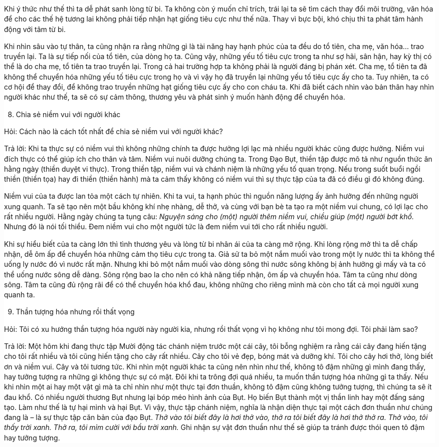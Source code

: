 Khi ý thức như thế thì ta dễ phát sanh lòng từ bi. Ta không còn ý muốn chỉ trích, trái lại ta sẽ tìm cách thay đổi môi trường, văn hóa để cho các thế hệ tương lai không phải tiếp nhận hạt giống tiêu cực như thế nữa. Thay vì bực bội, khó chịu thì ta phát tâm hành động với tâm từ bi.

Khi nhìn sâu vào tự thân, ta cũng nhận ra rằng những gì là tài năng hay hạnh phúc của ta đều do tổ tiên, cha mẹ, văn hóa… trao truyền lại. Ta là sự tiếp nối của tổ tiên, của dòng họ ta. Cũng vậy, những yếu tố tiêu cực trong ta như sợ hãi, sân hận, hay kỳ thị có thể là do cha mẹ, tổ tiên ta trao truyền lại. Trong cả hai trường hợp ta không phải là người đáng bị phán xét. Cha mẹ, tổ tiên ta đã không thể chuyển hóa những yếu tố tiêu cực trong họ và vì vậy họ đã truyền lại những yếu tố tiêu cực ấy cho ta. Tuy nhiên, ta có cơ hội để thay đổi, để không trao truyền những hạt giống tiêu cực ấy cho con cháu ta. Khi đã biết cách nhìn vào bản thân hay nhìn người khác như thế, ta sẽ có sự cảm thông, thương yêu và phát sinh ý muốn hành động để chuyển hóa.

8. Chia sẻ niềm vui với người khác

Hỏi: Cách nào là cách tốt nhất để chia sẻ niềm vui với người khác?

Trả lời: Khi ta thực sự có niềm vui thì không những chính ta được hưởng lợi lạc mà nhiều người khác cũng được hưởng. Niềm vui đích thực có thể giúp ích cho thân và tâm. Niềm vui nuôi dưỡng chúng ta. Trong Đạo Bụt, thiền tập được mô tả như nguồn thức ăn hằng ngày (thiền duyệt vi thực). Trong thiền tập, niềm vui và chánh niệm là những yếu tố quan trọng. Nếu trong suốt buổi ngồi thiền (thiền tọa) hay đi thiền (thiền hành) mà ta cảm thấy không có niềm vui thì sự thực tập của ta đã có điều gì đó không đúng.

Niềm vui của ta được lan tỏa một cách tự nhiên. Khi ta vui, ta hạnh phúc thì nguồn năng lượng ấy ảnh hưởng đến những người xung quanh. Ta sẽ tạo nên một bầu không khí nhẹ nhàng, dễ thở, và cùng với bạn bè ta tạo ra một niềm vui chung, có lợi lạc cho rất nhiều người. Hằng ngày chúng ta tụng câu: _Nguyện sáng cho (một) người thêm niềm vui, chiều giúp (một) người bớt khổ._ Nhưng đó là nói tối thiểu. Đem niềm vui cho một người tức là đem niềm vui tới cho rất nhiều người.

Khi sự hiểu biết của ta càng lớn thì tình thương yêu và lòng từ bi nhân ái của ta càng mở rộng. Khi lòng rộng mở thì ta dễ chấp nhận, dễ ôm ấp để chuyển hóa những cảm thọ tiêu cực trong ta. Giả sử ta bỏ một nắm muối vào trong một ly nước thì ta không thể uống ly nước đó vì nước rất mặn. Nhưng khi bỏ một nắm muối vào dòng sông thì nước sông không bị ảnh hưởng gì mấy và ta có thể uống nước sông dễ dàng. Sông rộng bao la cho nên có khả năng tiếp nhận, ôm ấp và chuyển hóa. Tâm ta cũng như dòng sông. Tâm ta cũng đủ rộng rãi để có thể chuyển hóa khổ đau, không những cho riêng mình mà còn cho tất cả mọi người xung quanh ta.

9. Thần tượng hóa nhưng rồi thất vọng

Hỏi: Tôi có xu hướng thần tượng hóa người này người kia, nhưng rồi thất vọng vì họ không như tôi mong đợi. Tôi phải làm sao?

Trả lời: Một hôm khi đang thực tập Mười động tác chánh niệm trước một cái cây, tôi bỗng nghiệm ra rằng cái cây đang hiến tặng cho tôi rất nhiều và tôi cũng hiến tặng cho cây rất nhiều. Cây cho tôi vẻ đẹp, bóng mát và dưỡng khí. Tôi cho cây hơi thở, lòng biết ơn và niềm vui. Cây và tôi tương tức. Khi nhìn một người khác ta cũng nên nhìn như thế, không tô đậm những gì mình đang thấy, hay tưởng tượng ra những gì không thực sự có mặt. Đôi khi ta trông đợi quá nhiều, ta muốn thần tượng hóa những gì ta thấy. Nếu khi nhìn một ai hay một vật gì mà ta chỉ nhìn như một thực tại đơn thuần, không tô đậm cũng không tưởng tượng, thì chúng ta sẽ ít đau khổ. Có nhiều người thương Bụt nhưng lại bóp méo hình ảnh của Bụt. Họ biến Bụt thành một vị thần linh hay một đấng sáng tạo. Làm như thế là tự hại mình và hại Bụt. Vì vậy, thực tập chánh niệm, nghĩa là nhận diện thực tại một cách đơn thuần như chúng đang là – là sự thực tập căn bản của đạo Bụt. _Thở vào tôi biết đây là hơi thở vào, thở ra tôi biết đây là hơi thở thở ra._ _Thở vào, tôi thấy trời xanh. Thở ra, tôi mỉm cười với bầu trời xanh._ Ghi nhận sự vật đơn thuần như thế sẽ giúp ta tránh được thói quen tô đậm hay tưởng tượng.

